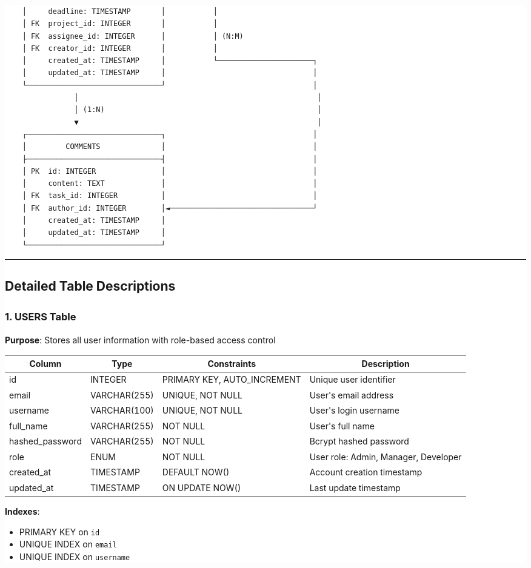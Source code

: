 ```
    │     deadline: TIMESTAMP       │           │
    │ FK  project_id: INTEGER       │           │
    │ FK  assignee_id: INTEGER      │           │ (N:M)
    │ FK  creator_id: INTEGER       │           │
    │     created_at: TIMESTAMP     │           └──────────────────────┐
    │     updated_at: TIMESTAMP     │                                  │
    └───────────────────────────────┘                                  │
                │                                                       │
                │ (1:N)                                                 │
                ▼                                                       │
    ┌───────────────────────────────┐                                  │
    │         COMMENTS              │                                  │
    ├───────────────────────────────┤                                  │
    │ PK  id: INTEGER               │                                  │
    │     content: TEXT             │                                  │
    │ FK  task_id: INTEGER          │                                  │
    │ FK  author_id: INTEGER        │◄─────────────────────────────────┘
    │     created_at: TIMESTAMP     │
    │     updated_at: TIMESTAMP     │
    └───────────────────────────────┘
```

---

## Detailed Table Descriptions

### 1. USERS Table

**Purpose**: Stores all user information with role-based access control

| Column | Type | Constraints | Description |
|--------|------|-------------|-------------|
| id | INTEGER | PRIMARY KEY, AUTO_INCREMENT | Unique user identifier |
| email | VARCHAR(255) | UNIQUE, NOT NULL | User's email address |
| username | VARCHAR(100) | UNIQUE, NOT NULL | User's login username |
| full_name | VARCHAR(255) | NOT NULL | User's full name |
| hashed_password | VARCHAR(255) | NOT NULL | Bcrypt hashed password |
| role | ENUM | NOT NULL | User role: Admin, Manager, Developer |
| created_at | TIMESTAMP | DEFAULT NOW() | Account creation timestamp |
| updated_at | TIMESTAMP | ON UPDATE NOW() | Last update timestamp |

**Indexes**:
- PRIMARY KEY on `id`
- UNIQUE INDEX on `email`
- UNIQUE INDEX on `username`
